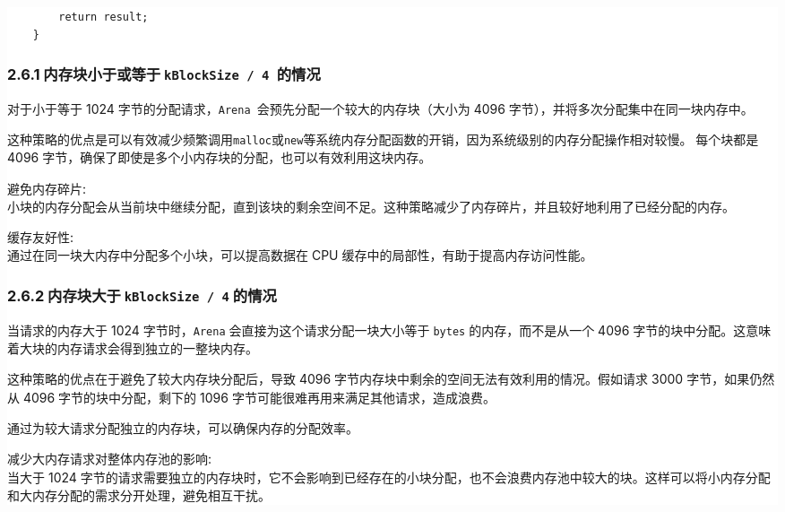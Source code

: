 ```
        return result;
    }
```  

### 2.6.1 内存块小于或等于 `kBlockSize / 4 `的情况
对于小于等于 1024 字节的分配请求，`Arena `会预先分配一个较大的内存块（大小为 4096 字节），并将多次分配集中在同一块内存中。  

这种策略的优点是可以有效减少频繁调用` malloc `或` new `等系统内存分配函数的开销，因为系统级别的内存分配操作相对较慢。
每个块都是 4096 字节，确保了即使是多个小内存块的分配，也可以有效利用这块内存。  

避免内存碎片:   
小块的内存分配会从当前块中继续分配，直到该块的剩余空间不足。这种策略减少了内存碎片，并且较好地利用了已经分配的内存。  

缓存友好性:   
通过在同一块大内存中分配多个小块，可以提高数据在 CPU 缓存中的局部性，有助于提高内存访问性能。  

### 2.6.2 内存块大于 `kBlockSize / 4` 的情况
当请求的内存大于 1024 字节时，`Arena` 会直接为这个请求分配一块大小等于 `bytes` 的内存，而不是从一个 4096 字节的块中分配。这意味着大块的内存请求会得到独立的一整块内存。  

这种策略的优点在于避免了较大内存块分配后，导致 4096 字节内存块中剩余的空间无法有效利用的情况。假如请求 3000 字节，如果仍然从 4096 字节的块中分配，剩下的 1096 字节可能很难再用来满足其他请求，造成浪费。  

通过为较大请求分配独立的内存块，可以确保内存的分配效率。  

减少大内存请求对整体内存池的影响:   
当大于 1024 字节的请求需要独立的内存块时，它不会影响到已经存在的小块分配，也不会浪费内存池中较大的块。这样可以将小内存分配和大内存分配的需求分开处理，避免相互干扰。  